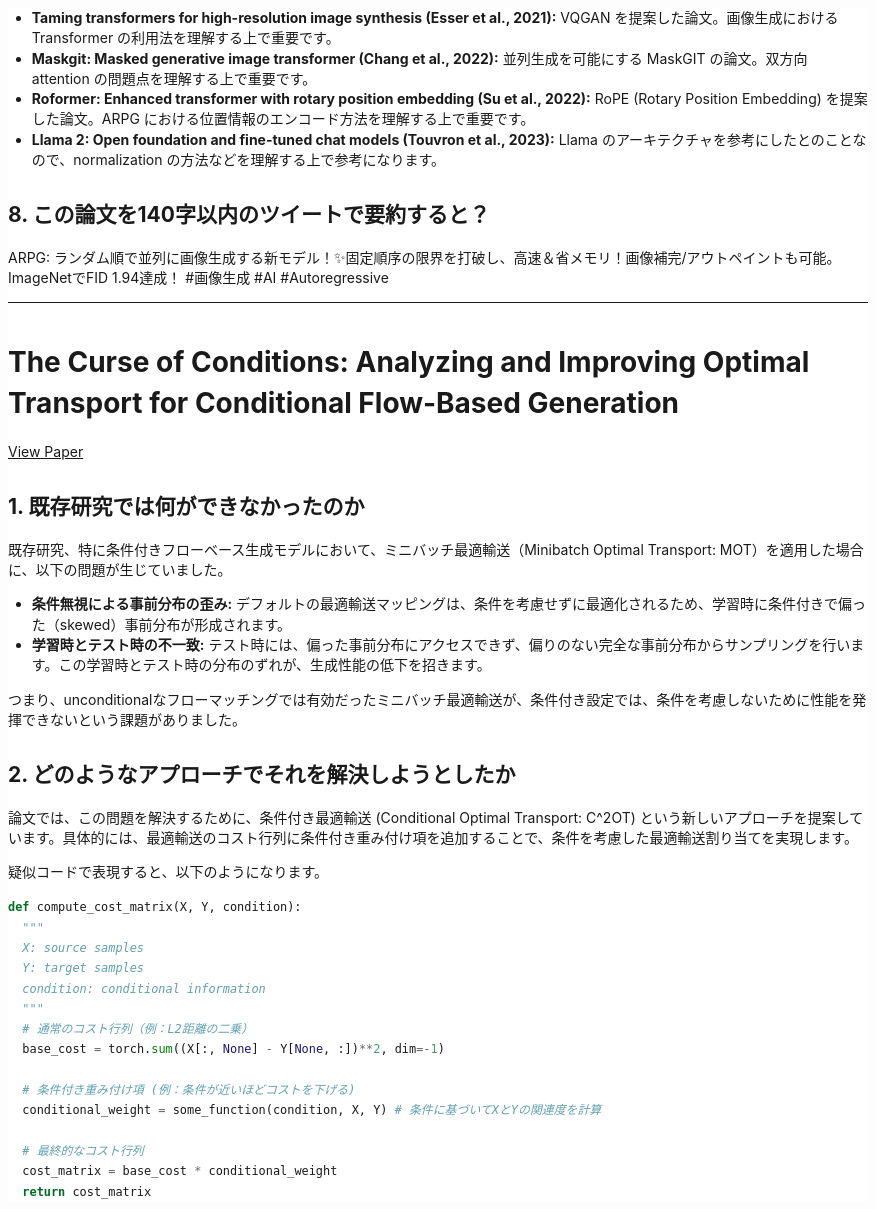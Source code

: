 *   **Taming transformers for high-resolution image synthesis (Esser et al., 2021):** VQGAN を提案した論文。画像生成における Transformer の利用法を理解する上で重要です。
*   **Maskgit: Masked generative image transformer (Chang et al., 2022):** 並列生成を可能にする MaskGIT の論文。双方向 attention の問題点を理解する上で重要です。
*   **Roformer: Enhanced transformer with rotary position embedding (Su et al., 2022):** RoPE (Rotary Position Embedding) を提案した論文。ARPG における位置情報のエンコード方法を理解する上で重要です。
*   **Llama 2: Open foundation and fine-tuned chat models (Touvron et al., 2023):** Llama のアーキテクチャを参考にしたとのことなので、normalization の方法などを理解する上で参考になります。

## 8. この論文を140字以内のツイートで要約すると？

ARPG: ランダム順で並列に画像生成する新モデル！✨固定順序の限界を打破し、高速＆省メモリ！画像補完/アウトペイントも可能。ImageNetでFID 1.94達成！ #画像生成 #AI #Autoregressive


---


# The Curse of Conditions: Analyzing and Improving Optimal Transport for Conditional Flow-Based Generation

[View Paper](http://arxiv.org/abs/2503.10636v1)

## 1. 既存研究では何ができなかったのか

既存研究、特に条件付きフローベース生成モデルにおいて、ミニバッチ最適輸送（Minibatch Optimal Transport: MOT）を適用した場合に、以下の問題が生じていました。

*   **条件無視による事前分布の歪み:** デフォルトの最適輸送マッピングは、条件を考慮せずに最適化されるため、学習時に条件付きで偏った（skewed）事前分布が形成されます。
*   **学習時とテスト時の不一致:** テスト時には、偏った事前分布にアクセスできず、偏りのない完全な事前分布からサンプリングを行います。この学習時とテスト時の分布のずれが、生成性能の低下を招きます。

つまり、unconditionalなフローマッチングでは有効だったミニバッチ最適輸送が、条件付き設定では、条件を考慮しないために性能を発揮できないという課題がありました。

## 2. どのようなアプローチでそれを解決しようとしたか

論文では、この問題を解決するために、条件付き最適輸送 (Conditional Optimal Transport: C^2OT) という新しいアプローチを提案しています。具体的には、最適輸送のコスト行列に条件付き重み付け項を追加することで、条件を考慮した最適輸送割り当てを実現します。

疑似コードで表現すると、以下のようになります。

```python
def compute_cost_matrix(X, Y, condition):
  """
  X: source samples
  Y: target samples
  condition: conditional information
  """
  # 通常のコスト行列（例：L2距離の二乗）
  base_cost = torch.sum((X[:, None] - Y[None, :])**2, dim=-1)

  # 条件付き重み付け項 (例：条件が近いほどコストを下げる)
  conditional_weight = some_function(condition, X, Y) # 条件に基づいてXとYの関連度を計算

  # 最終的なコスト行列
  cost_matrix = base_cost * conditional_weight
  return cost_matrix
```

